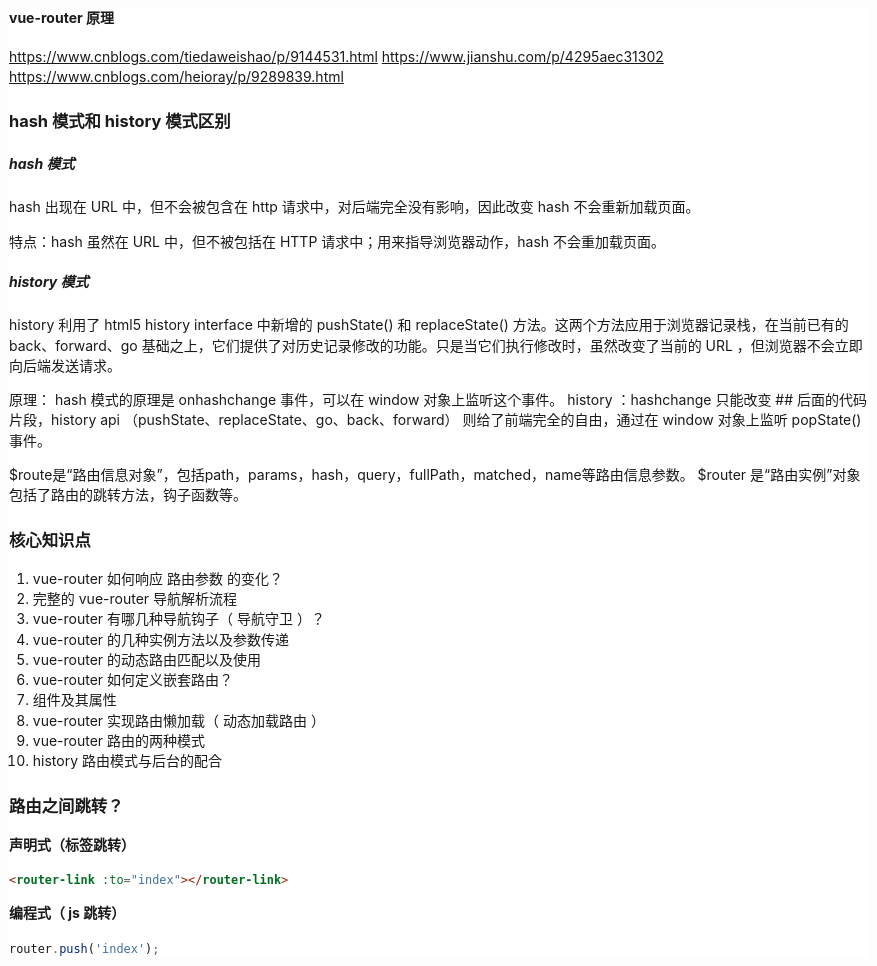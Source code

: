 #### vue-router 原理

<https://www.cnblogs.com/tiedaweishao/p/9144531.html>
<https://www.jianshu.com/p/4295aec31302>
<https://www.cnblogs.com/heioray/p/9289839.html>

### hash 模式和 history 模式区别

##### hash 模式

hash 出现在 URL 中，但不会被包含在 http 请求中，对后端完全没有影响，因此改变 hash 不会重新加载页面。

特点：hash 虽然在 URL 中，但不被包括在 HTTP 请求中；用来指导浏览器动作，hash 不会重加载页面。

##### history 模式

history 利用了 html5 history interface 中新增的 pushState() 和 replaceState() 方法。这两个方法应用于浏览器记录栈，在当前已有的 back、forward、go 基础之上，它们提供了对历史记录修改的功能。只是当它们执行修改时，虽然改变了当前的 URL ，但浏览器不会立即向后端发送请求。

原理：
hash 模式的原理是 onhashchange 事件，可以在 window 对象上监听这个事件。
history ：hashchange 只能改变 ## 后面的代码片段，history api （pushState、replaceState、go、back、forward） 则给了前端完全的自由，通过在 window 对象上监听 popState()事件。

$route是“路由信息对象”，包括path，params，hash，query，fullPath，matched，name等路由信息参数。
$router 是“路由实例”对象包括了路由的跳转方法，钩子函数等。

### 核心知识点

1. vue-router 如何响应 路由参数 的变化？
2. 完整的 vue-router 导航解析流程
3. vue-router 有哪几种导航钩子（ 导航守卫 ）？
4. vue-router 的几种实例方法以及参数传递
5. vue-router 的动态路由匹配以及使用
6. vue-router 如何定义嵌套路由？
7. <router-link></router-link>组件及其属性
8. vue-router 实现路由懒加载（ 动态加载路由 ）
9. vue-router 路由的两种模式
10. history 路由模式与后台的配合

### 路由之间跳转？

**声明式（标签跳转）**

```html
<router-link :to="index"></router-link>
```

**编程式（ js 跳转）**

```js
router.push('index');
```
